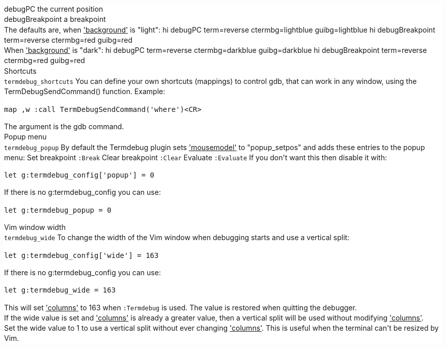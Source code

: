 <div class="help-li" style=""> debugPC		the current position
</div><div class="help-li" style=""> debugBreakpoint	a breakpoint
</div></div>
<div class="old-help-para">The defaults are, when <a href="/neovim-docs-web/en/options#'background'">'background'</a> is "light":
  hi debugPC term=reverse ctermbg=lightblue guibg=lightblue
  hi debugBreakpoint term=reverse ctermbg=red guibg=red</div>
<div class="old-help-para">When <a href="/neovim-docs-web/en/options#'background'">'background'</a> is "dark":
  hi debugPC term=reverse ctermbg=darkblue guibg=darkblue
  hi debugBreakpoint term=reverse ctermbg=red guibg=red</div>
<div class="old-help-para"><div class="help-column_heading">Shortcuts</div>							<a name="termdebug_shortcuts"></a><code class="help-tag-right">termdebug_shortcuts</code>
You can define your own shortcuts (mappings) to control gdb, that can work in
any window, using the TermDebugSendCommand() function.  Example:<pre>map ,w :call TermDebugSendCommand('where')&lt;CR&gt;</pre>
The argument is the gdb command.</div>
<div class="old-help-para"><div class="help-column_heading">Popup menu</div>							<a name="termdebug_popup"></a><code class="help-tag-right">termdebug_popup</code>
By default the Termdebug plugin sets <a href="/neovim-docs-web/en/options#'mousemodel'">'mousemodel'</a> to "popup_setpos" and adds
these entries to the popup menu:
	Set breakpoint		<code>:Break</code>
	Clear breakpoint	<code>:Clear</code>
	Evaluate		<code>:Evaluate</code>
If you don't want this then disable it with:<pre>let g:termdebug_config['popup'] = 0</pre>
If there is no g:termdebug_config you can use:<pre>let g:termdebug_popup = 0</pre>
<div class="help-column_heading">Vim window width</div>							<a name="termdebug_wide"></a><code class="help-tag-right">termdebug_wide</code>
To change the width of the Vim window when debugging starts and use a vertical
split:<pre>let g:termdebug_config['wide'] = 163</pre>
If there is no g:termdebug_config you can use:<pre>let g:termdebug_wide = 163</pre>
This will set <a href="/neovim-docs-web/en/options#'columns'">'columns'</a> to 163 when <code>:Termdebug</code> is used.  The value is
restored when quitting the debugger.</div>
<div class="old-help-para">If the wide value is set and <a href="/neovim-docs-web/en/options#'columns'">'columns'</a> is already a greater value, then a
vertical split will be used without modifying <a href="/neovim-docs-web/en/options#'columns'">'columns'</a>.</div>
<div class="old-help-para">Set the wide value to 1 to use a vertical split without ever changing
<a href="/neovim-docs-web/en/options#'columns'">'columns'</a>.  This is useful when the terminal can't be resized by Vim.</div>

  
  